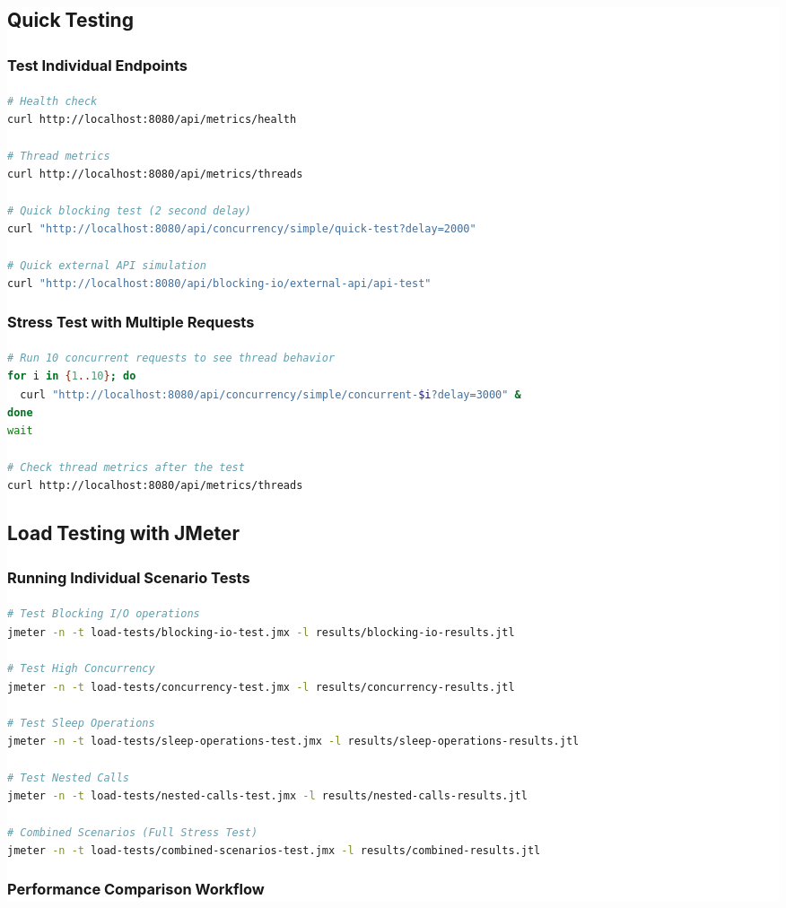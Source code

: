 ## Quick Testing

### **Test Individual Endpoints**
```bash
# Health check
curl http://localhost:8080/api/metrics/health

# Thread metrics
curl http://localhost:8080/api/metrics/threads

# Quick blocking test (2 second delay)
curl "http://localhost:8080/api/concurrency/simple/quick-test?delay=2000"

# Quick external API simulation
curl "http://localhost:8080/api/blocking-io/external-api/api-test"
```

### **Stress Test with Multiple Requests**
```bash
# Run 10 concurrent requests to see thread behavior
for i in {1..10}; do
  curl "http://localhost:8080/api/concurrency/simple/concurrent-$i?delay=3000" &
done
wait

# Check thread metrics after the test
curl http://localhost:8080/api/metrics/threads
```

## Load Testing with JMeter

### Running Individual Scenario Tests

```bash
# Test Blocking I/O operations
jmeter -n -t load-tests/blocking-io-test.jmx -l results/blocking-io-results.jtl

# Test High Concurrency
jmeter -n -t load-tests/concurrency-test.jmx -l results/concurrency-results.jtl

# Test Sleep Operations
jmeter -n -t load-tests/sleep-operations-test.jmx -l results/sleep-operations-results.jtl

# Test Nested Calls
jmeter -n -t load-tests/nested-calls-test.jmx -l results/nested-calls-results.jtl

# Combined Scenarios (Full Stress Test)
jmeter -n -t load-tests/combined-scenarios-test.jmx -l results/combined-results.jtl
```

### Performance Comparison Workflow
